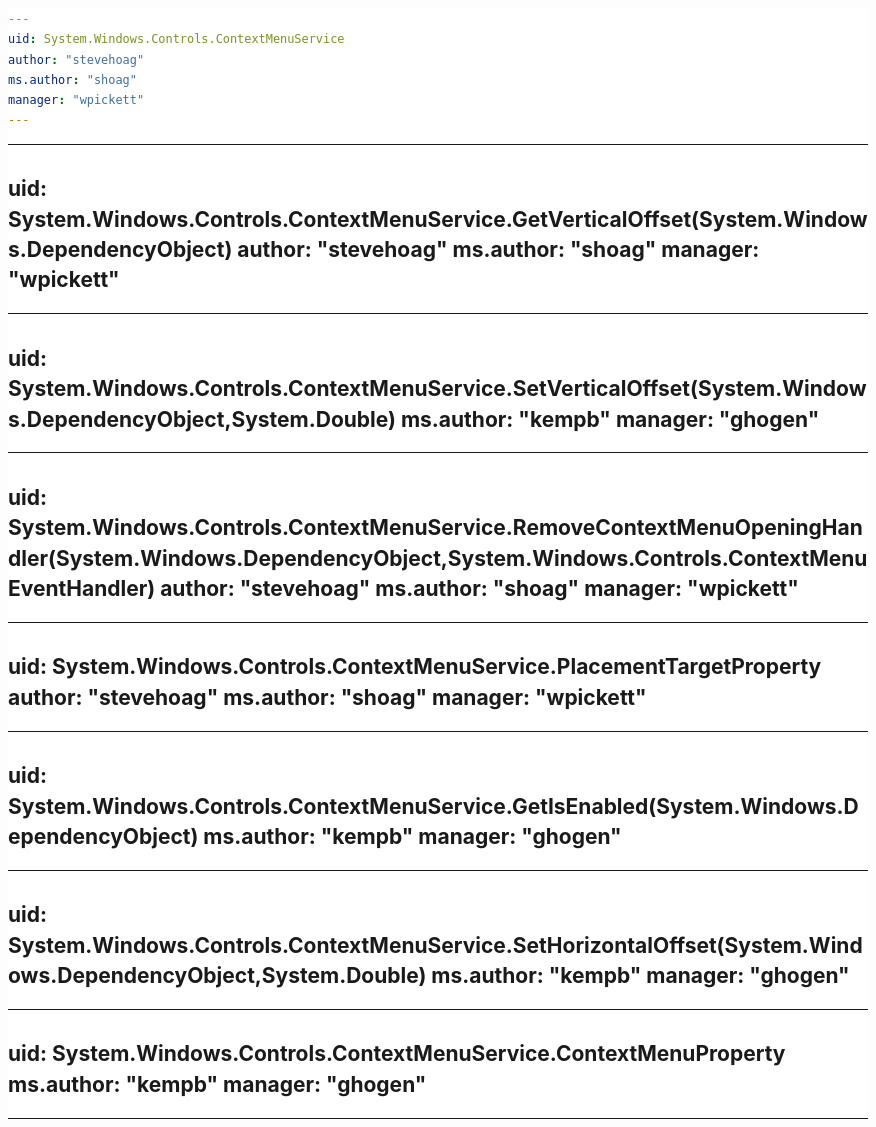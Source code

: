 ```yaml
---
uid: System.Windows.Controls.ContextMenuService
author: "stevehoag"
ms.author: "shoag"
manager: "wpickett"
---
```


---
uid: System.Windows.Controls.ContextMenuService.GetVerticalOffset(System.Windows.DependencyObject)
author: "stevehoag"
ms.author: "shoag"
manager: "wpickett"
---

---
uid: System.Windows.Controls.ContextMenuService.SetVerticalOffset(System.Windows.DependencyObject,System.Double)
ms.author: "kempb"
manager: "ghogen"
---

---
uid: System.Windows.Controls.ContextMenuService.RemoveContextMenuOpeningHandler(System.Windows.DependencyObject,System.Windows.Controls.ContextMenuEventHandler)
author: "stevehoag"
ms.author: "shoag"
manager: "wpickett"
---

---
uid: System.Windows.Controls.ContextMenuService.PlacementTargetProperty
author: "stevehoag"
ms.author: "shoag"
manager: "wpickett"
---

---
uid: System.Windows.Controls.ContextMenuService.GetIsEnabled(System.Windows.DependencyObject)
ms.author: "kempb"
manager: "ghogen"
---

---
uid: System.Windows.Controls.ContextMenuService.SetHorizontalOffset(System.Windows.DependencyObject,System.Double)
ms.author: "kempb"
manager: "ghogen"
---

---
uid: System.Windows.Controls.ContextMenuService.ContextMenuProperty
ms.author: "kempb"
manager: "ghogen"
---

---